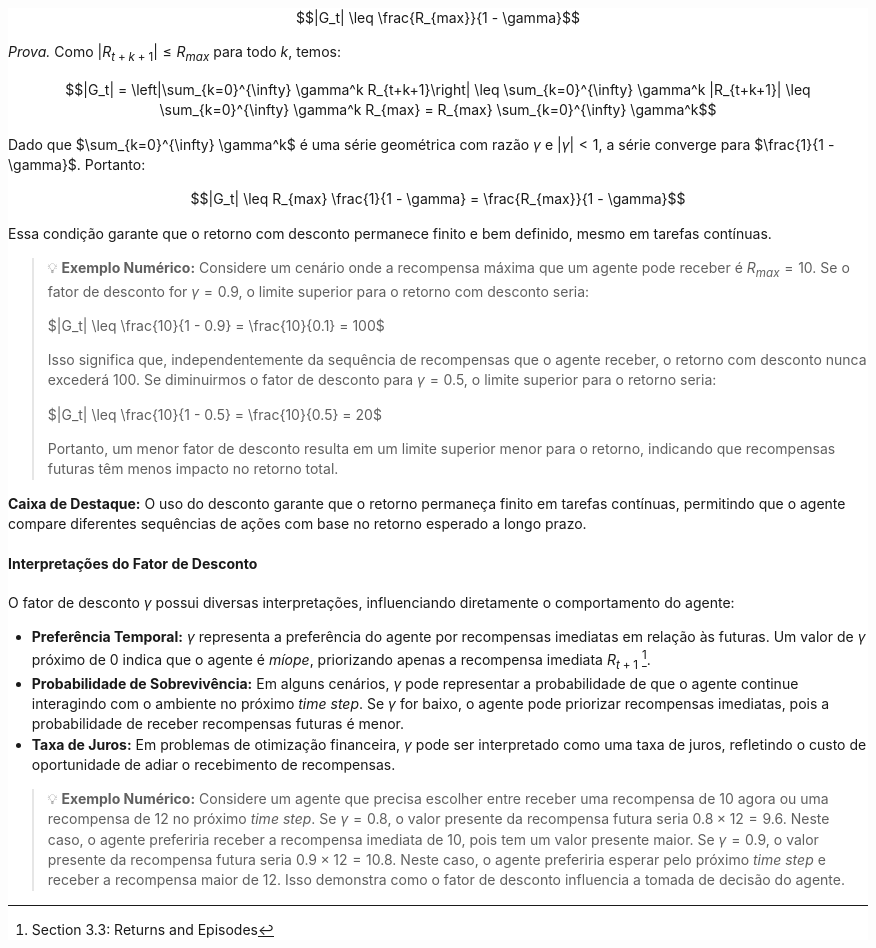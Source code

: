 $$|G_t| \leq \frac{R_{max}}{1 - \gamma}$$

*Prova.*
Como $|R_{t+k+1}| \leq R_{max}$ para todo $k$, temos:

$$|G_t| = \left|\sum_{k=0}^{\infty} \gamma^k R_{t+k+1}\right| \leq \sum_{k=0}^{\infty} \gamma^k |R_{t+k+1}| \leq \sum_{k=0}^{\infty} \gamma^k R_{max} = R_{max} \sum_{k=0}^{\infty} \gamma^k$$

Dado que $\sum_{k=0}^{\infty} \gamma^k$ é uma série geométrica com razão $\gamma$ e $|\gamma| < 1$, a série converge para $\frac{1}{1 - \gamma}$. Portanto:

$$|G_t| \leq R_{max} \frac{1}{1 - \gamma} = \frac{R_{max}}{1 - \gamma}$$

Essa condição garante que o retorno com desconto permanece finito e bem definido, mesmo em tarefas contínuas.

> 💡 **Exemplo Numérico:**  Considere um cenário onde a recompensa máxima que um agente pode receber é $R_{max} = 10$. Se o fator de desconto for $\gamma = 0.9$, o limite superior para o retorno com desconto seria:
>
> $|G_t| \leq \frac{10}{1 - 0.9} = \frac{10}{0.1} = 100$
>
> Isso significa que, independentemente da sequência de recompensas que o agente receber, o retorno com desconto nunca excederá 100. Se diminuirmos o fator de desconto para $\gamma = 0.5$, o limite superior para o retorno seria:
>
> $|G_t| \leq \frac{10}{1 - 0.5} = \frac{10}{0.5} = 20$
>
> Portanto, um menor fator de desconto resulta em um limite superior menor para o retorno, indicando que recompensas futuras têm menos impacto no retorno total.

**Caixa de Destaque:** O uso do desconto garante que o retorno permaneça finito em tarefas contínuas, permitindo que o agente compare diferentes sequências de ações com base no retorno esperado a longo prazo.

#### Interpretações do Fator de Desconto
O fator de desconto $\gamma$ possui diversas interpretações, influenciando diretamente o comportamento do agente:

*   **Preferência Temporal:**  $\gamma$ representa a preferência do agente por recompensas imediatas em relação às futuras. Um valor de $\gamma$ próximo de 0 indica que o agente é *míope*, priorizando apenas a recompensa imediata $R_{t+1}$ [^9].
*   **Probabilidade de Sobrevivência:** Em alguns cenários, $\gamma$ pode representar a probabilidade de que o agente continue interagindo com o ambiente no próximo *time step*. Se $\gamma$ for baixo, o agente pode priorizar recompensas imediatas, pois a probabilidade de receber recompensas futuras é menor.
*   **Taxa de Juros:** Em problemas de otimização financeira, $\gamma$ pode ser interpretado como uma taxa de juros, refletindo o custo de oportunidade de adiar o recebimento de recompensas.

> 💡 **Exemplo Numérico:** Considere um agente que precisa escolher entre receber uma recompensa de 10 agora ou uma recompensa de 12 no próximo *time step*. Se $\gamma = 0.8$, o valor presente da recompensa futura seria $0.8 \times 12 = 9.6$. Neste caso, o agente preferiria receber a recompensa imediata de 10, pois tem um valor presente maior. Se $\gamma = 0.9$, o valor presente da recompensa futura seria $0.9 \times 12 = 10.8$. Neste caso, o agente preferiria esperar pelo próximo *time step* e receber a recompensa maior de 12. Isso demonstra como o fator de desconto influencia a tomada de decisão do agente.


[^1]: Chapter 3: Finite Markov Decision Processes
[^8]: Section 3.3: Returns and Episodes
[^9]: Section 3.3: Returns and Episodes